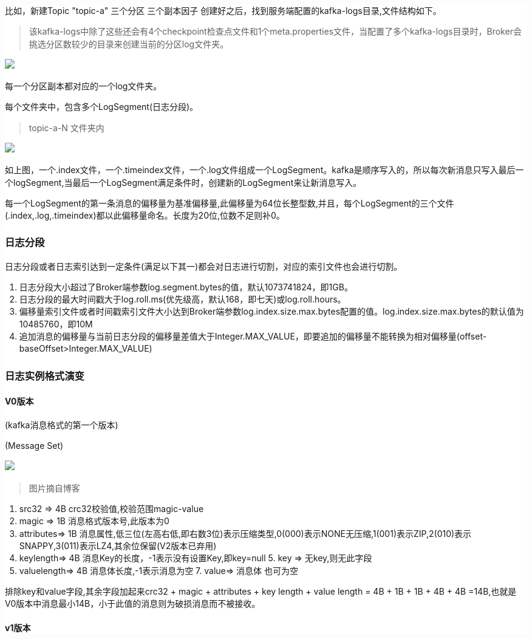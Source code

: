 比如，新建Topic "topic-a" 三个分区 三个副本因子 创建好之后，找到服务端配置的kafka-logs目录,文件结构如下。

> 该kafka-logs中除了这些还会有4个checkpoint检查点文件和1个meta.properties文件，当配置了多个kafka-logs目录时，Broker会挑选分区数较少的目录来创建当前的分区log文件夹。

![](https://zllcfy.oss-cn-beijing.aliyuncs.com/picture\kafka-logs目录结构.png)

每一个分区副本都对应的一个log文件夹。

每个文件夹中，包含多个LogSegment(日志分段)。

> topic-a-N 文件夹内

![](https://zllcfy.oss-cn-beijing.aliyuncs.com/picture/log内部文件结构.png)

​		如上图，一个.index文件，一个.timeindex文件，一个.log文件组成一个LogSegment。kafka是顺序写入的，所以每次新消息只写入最后一个logSegment,当最后一个LogSegment满足条件时，创建新的LogSegment来让新消息写入。

​		每一个LogSegment的第一条消息的偏移量为基准偏移量,此偏移量为64位长整型数,并且，每个LogSegment的三个文件(.index,.log,.timeindex)都以此偏移量命名。长度为20位,位数不足则补0。

### 日志分段

日志分段或者日志索引达到一定条件(满足以下其一)都会对日志进行切割，对应的索引文件也会进行切割。

1. 日志分段大小超过了Broker端参数log.segment.bytes的值，默认1073741824，即1GB。
2. 日志分段的最大时间戳大于log.roll.ms(优先级高，默认168，即七天)或log.roll.hours。
3. 偏移量索引文件或者时间戳索引文件大小达到Broker端参数log.index.size.max.bytes配置的值。log.index.size.max.bytes的默认值为10485760，即10M
4. 追加消息的偏移量与当前日志分段的偏移量差值大于Integer.MAX_VALUE，即要追加的偏移量不能转换为相对偏移量(offset-baseOffset>Integer.MAX_VALUE)

### 日志实例格式演变

#### V0版本

(kafka消息格式的第一个版本)

(Message Set)

![](https://zllcfy.oss-cn-beijing.aliyuncs.com/picture/kafka消息格式-V0版本.png)

> 图片摘自博客

1. src32		=> 4B crc32校验值,校验范围magic-value
  2. magic	=> 1B 消息格式版本号,此版本为0
  3. attributes=> 1B 消息属性,低三位(左高右低,即右数3位)表示压缩类型,0(000)表示NONE无压缩,1(001)表示ZIP,2(010)表示SNAPPY,3(011)表示LZ4,其余位保留(V2版本已弃用)
  4. keylength=> 4B 消息Key的长度，-1表示没有设置Key,即key=null
    5. key	=> 无key,则无此字段
  5. valuelength=> 4B 消息体长度,-1表示消息为空
    7. value=> 消息体 也可为空

排除key和value字段,其余字段加起来crc32 + magic + attributes + key length + value length = 4B + 1B + 1B + 4B + 4B =14B,也就是V0版本中消息最小14B，小于此值的消息则为破损消息而不被接收。

#### v1版本
